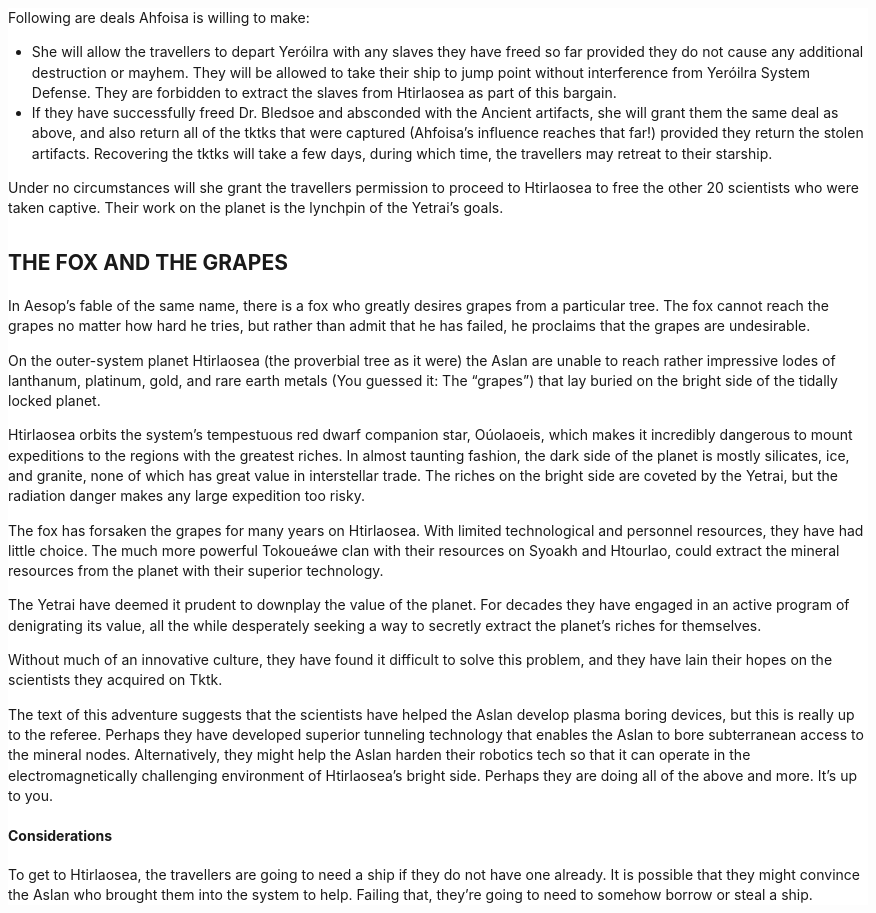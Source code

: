 Following are deals Ahfoisa is willing to make:

- She will allow the travellers to depart Yeróilra with any slaves they have freed so far provided they do not cause any additional destruction or mayhem. They will be allowed to take their ship to jump point without interference from Yeróilra System Defense. They are forbidden to extract the slaves from Htirlaosea as part of this bargain.
- If they have successfully freed Dr. Bledsoe and absconded with the Ancient artifacts, she will grant them the same deal as above, and also return all of the tktks that were captured (Ahfoisa’s influence reaches that far!) provided they return the stolen artifacts. Recovering the tktks will take a few days, during which time, the travellers may retreat to their starship.

Under no circumstances will she grant the travellers permission to proceed to Htirlaosea to free the other 20 scientists who were taken captive. Their work on the planet is the lynchpin of the Yetrai’s goals.

## THE FOX AND THE GRAPES

In Aesop’s fable of the same name, there is a fox who greatly desires grapes from a particular tree. The fox cannot reach the grapes no matter how hard he tries, but rather than admit that he has failed, he proclaims that the grapes are undesirable.

On the outer-system planet Htirlaosea (the proverbial tree as it were) the Aslan are unable to reach rather impressive lodes of lanthanum, platinum, gold, and rare earth metals (You guessed it: The “grapes”) that lay buried on the bright side of the tidally locked planet.

Htirlaosea orbits the system’s tempestuous red dwarf companion star, Oúolaoeis, which makes it incredibly dangerous to mount expeditions to the regions with the greatest riches. In almost taunting fashion, the dark side of the planet is mostly silicates, ice, and granite, none of which has great value in interstellar trade. The riches on the bright side are coveted by the Yetrai, but the radiation danger makes any large expedition too risky.

The fox has forsaken the grapes for many years on Htirlaosea. With limited technological and personnel resources, they have had little choice. The much more powerful Tokoueáwe clan with their resources on Syoakh and Htourlao, could extract the mineral resources from the planet with their superior technology.

The Yetrai have deemed it prudent to downplay the value of the planet. For decades they have engaged in an active program of denigrating its value, all the while desperately seeking a way to secretly extract the planet’s riches for themselves.

Without much of an innovative culture, they have found it difficult to solve this problem, and they have lain their hopes on the scientists they acquired on Tktk.

The text of this adventure suggests that the scientists have helped the Aslan develop plasma boring devices, but this is really up to the referee. Perhaps they have developed superior tunneling technology that enables the Aslan to bore subterranean access to the mineral nodes. Alternatively, they might help the Aslan harden their robotics tech so that it can operate in the electromagnetically challenging environment of Htirlaosea’s bright side. Perhaps they are doing all of the above and more. It’s up to you.

#### Considerations

To get to Htirlaosea, the travellers are going to need a ship if they do not have one already. It is possible that they might convince the Aslan who brought them into the system to help. Failing that, they’re going to need to somehow borrow or steal a ship.

